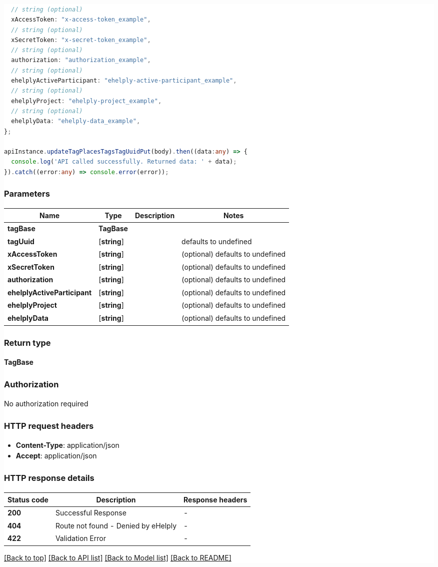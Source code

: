 ```typescript
  // string (optional)
  xAccessToken: "x-access-token_example",
  // string (optional)
  xSecretToken: "x-secret-token_example",
  // string (optional)
  authorization: "authorization_example",
  // string (optional)
  ehelplyActiveParticipant: "ehelply-active-participant_example",
  // string (optional)
  ehelplyProject: "ehelply-project_example",
  // string (optional)
  ehelplyData: "ehelply-data_example",
};

apiInstance.updateTagPlacesTagsTagUuidPut(body).then((data:any) => {
  console.log('API called successfully. Returned data: ' + data);
}).catch((error:any) => console.error(error));
```


### Parameters

Name | Type | Description  | Notes
------------- | ------------- | ------------- | -------------
 **tagBase** | **TagBase**|  |
 **tagUuid** | [**string**] |  | defaults to undefined
 **xAccessToken** | [**string**] |  | (optional) defaults to undefined
 **xSecretToken** | [**string**] |  | (optional) defaults to undefined
 **authorization** | [**string**] |  | (optional) defaults to undefined
 **ehelplyActiveParticipant** | [**string**] |  | (optional) defaults to undefined
 **ehelplyProject** | [**string**] |  | (optional) defaults to undefined
 **ehelplyData** | [**string**] |  | (optional) defaults to undefined


### Return type

**TagBase**

### Authorization

No authorization required

### HTTP request headers

 - **Content-Type**: application/json
 - **Accept**: application/json


### HTTP response details
| Status code | Description | Response headers |
|-------------|-------------|------------------|
**200** | Successful Response |  -  |
**404** | Route not found - Denied by eHelply |  -  |
**422** | Validation Error |  -  |

[[Back to top]](#) [[Back to API list]](README.md#documentation-for-api-endpoints) [[Back to Model list]](README.md#documentation-for-models) [[Back to README]](README.md)


